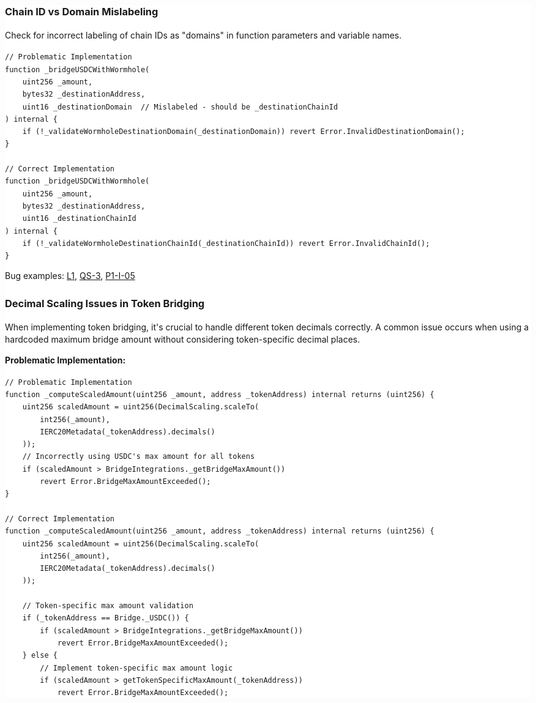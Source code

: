 ### Chain ID vs Domain Mislabeling

Check for incorrect labeling of chain IDs as "domains" in function parameters and variable names.

```solidity
// Problematic Implementation
function _bridgeUSDCWithWormhole(
    uint256 _amount, 
    bytes32 _destinationAddress, 
    uint16 _destinationDomain  // Mislabeled - should be _destinationChainId
) internal {
    if (!_validateWormholeDestinationDomain(_destinationDomain)) revert Error.InvalidDestinationDomain();
}

// Correct Implementation
function _bridgeUSDCWithWormhole(
    uint256 _amount, 
    bytes32 _destinationAddress, 
    uint16 _destinationChainId
) internal {
    if (!_validateWormholeDestinationChainId(_destinationChainId)) revert Error.InvalidChainId();
}
```

Bug examples: [L1](https://0xmacro.com/library/audits/infinex-1.html#L-1), [QS-3](https://certificate.quantstamp.com/full/hashflow-hashverse/1af3e150-d612-4b24-bc74-185624a863f8/index.html#findings-qs3), [P1-I-05](https://2301516674-files.gitbook.io/~/files/v0/b/gitbook-x-prod.appspot.com/o/spaces%2FNGiifMbrcug9ogAfisQY%2Fuploads%2Fz6Gq4wJprv7LomYsQ1LY%2FMayan_Swift_Sec3.pdf?alt=media&token=4a1b7f69-a626-4e34-9db2-4e931c3bc11f)

### Decimal Scaling Issues in Token Bridging

When implementing token bridging, it's crucial to handle different token decimals correctly. A common issue occurs when using a hardcoded maximum bridge amount without considering token-specific decimal places.

**Problematic Implementation:**
```solidity
// Problematic Implementation
function _computeScaledAmount(uint256 _amount, address _tokenAddress) internal returns (uint256) {
    uint256 scaledAmount = uint256(DecimalScaling.scaleTo(
        int256(_amount), 
        IERC20Metadata(_tokenAddress).decimals()
    ));
    // Incorrectly using USDC's max amount for all tokens
    if (scaledAmount > BridgeIntegrations._getBridgeMaxAmount()) 
        revert Error.BridgeMaxAmountExceeded();
}

// Correct Implementation
function _computeScaledAmount(uint256 _amount, address _tokenAddress) internal returns (uint256) {
    uint256 scaledAmount = uint256(DecimalScaling.scaleTo(
        int256(_amount), 
        IERC20Metadata(_tokenAddress).decimals()
    ));

    // Token-specific max amount validation
    if (_tokenAddress == Bridge._USDC()) {
        if (scaledAmount > BridgeIntegrations._getBridgeMaxAmount()) 
            revert Error.BridgeMaxAmountExceeded();
    } else {
        // Implement token-specific max amount logic
        if (scaledAmount > getTokenSpecificMaxAmount(_tokenAddress)) 
            revert Error.BridgeMaxAmountExceeded();
```